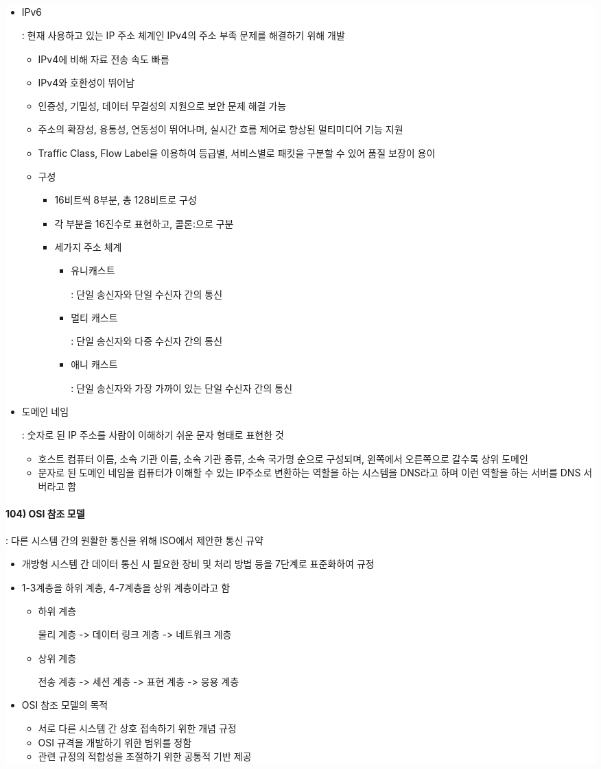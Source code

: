 - IPv6

  : 현재 사용하고 있는 IP 주소 체계인 IPv4의 주소 부족 문제를 해결하기 위해 개발

  - IPv4에 비해 자료 전송 속도 빠름

  - IPv4와 호환성이 뛰어남

  - 인증성, 기밀성, 데이터 무결성의 지원으로 보안 문제 해결 가능

  - 주소의 확장성, 융통성, 연동성이 뛰어나며, 실시간 흐름 제어로 향상된 멀티미디어 기능 지원

  - Traffic Class, Flow Label을 이용하여 등급별, 서비스별로 패킷을 구분할 수 있어 품질 보장이 용이

  - 구성

    - 16비트씩 8부분, 총 128비트로 구성

    - 각 부분을 16진수로 표현하고, 콜론:으로 구분

    - 세가지 주소 체계

      - 유니캐스트

        : 단일 송신자와 단일 수신자 간의 통신

      - 멀티 캐스트

        : 단일 송신자와 다중 수신자 간의 통신

      - 애니 캐스트

        : 단일 송신자와 가장 가까이 있는 단일 수신자 간의 통신

- 도메인 네임

  : 숫자로 된 IP 주소를 사람이 이해하기 쉬운 문자 형태로 표현한 것

  - 호스트 컴퓨터 이름, 소속 기관 이름, 소속 기관 종류, 소속 국가명 순으로 구성되며, 왼쪽에서 오른쪽으로 갈수록 상위 도메인
  - 문자로 된 도메인 네임을 컴퓨터가 이해할 수 있는 IP주소로 변환하는 역할을 하는 시스템을 DNS라고 하며 이런 역할을 하는 서버를 DNS 서버라고 함





#### 104) OSI 참조 모델

 : 다른 시스템 간의 원활한 통신을 위해 ISO에서 제안한 통신 규약

- 개방형 시스템 간 데이터 통신 시 필요한 장비 및 처리 방법 등을 7단계로 표준화하여 규정

- 1-3계층을 하위 계층, 4-7계층을 상위 계층이라고 함

  - 하위 계층

    물리 계층 -> 데이터 링크 계층 -> 네트워크 계층

  - 상위 계층

    전송 계층 -> 세션 계층 -> 표현 계층 -> 응용 계층

- OSI 참조 모델의 목적

  - 서로 다른 시스템 간 상호 접속하기 위한 개념 규정
  - OSI 규격을 개발하기 위한 범위를 정함
  - 관련 규정의 적합성을 조절하기 위한 공통적 기반 제공
